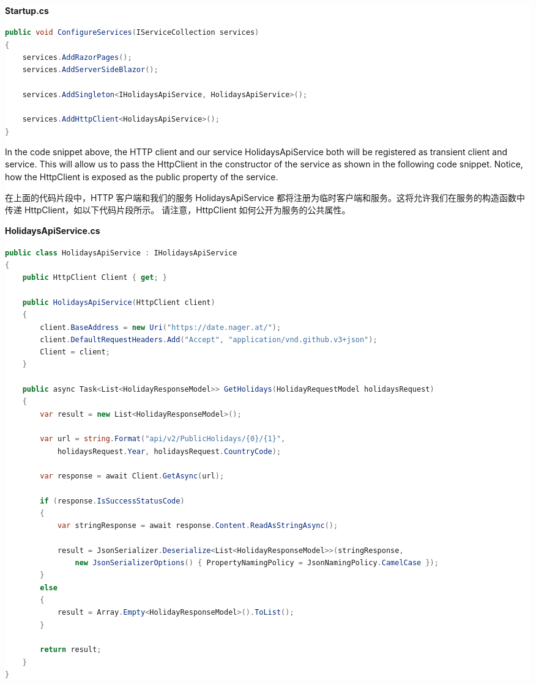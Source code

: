 <b>Startup.cs</b>

```csharp
public void ConfigureServices(IServiceCollection services)
{
    services.AddRazorPages();
    services.AddServerSideBlazor();
 
    services.AddSingleton<IHolidaysApiService, HolidaysApiService>();
 
    services.AddHttpClient<HolidaysApiService>();
}
```

In the code snippet above, the HTTP client and our service HolidaysApiService both will be registered as transient client and service. This will allow us to pass the HttpClient in the constructor of the service as shown in the following code snippet. Notice, how the HttpClient is exposed as the public property of the service.

在上面的代码片段中，HTTP 客户端和我们的服务 HolidaysApiService 都将注册为临时客户端和服务。这将允许我们在服务的构造函数中传递 HttpClient，如以下代码片段所示。 请注意，HttpClient 如何公开为服务的公共属性。

<b>HolidaysApiService.cs</b>

```csharp
public class HolidaysApiService : IHolidaysApiService
{
    public HttpClient Client { get; }
 
    public HolidaysApiService(HttpClient client)
    {
        client.BaseAddress = new Uri("https://date.nager.at/");
        client.DefaultRequestHeaders.Add("Accept", "application/vnd.github.v3+json");
        Client = client;
    }
 
    public async Task<List<HolidayResponseModel>> GetHolidays(HolidayRequestModel holidaysRequest)
    {
        var result = new List<HolidayResponseModel>();
 
        var url = string.Format("api/v2/PublicHolidays/{0}/{1}",
            holidaysRequest.Year, holidaysRequest.CountryCode);
 
        var response = await Client.GetAsync(url);
 
        if (response.IsSuccessStatusCode)
        {
            var stringResponse = await response.Content.ReadAsStringAsync();
 
            result = JsonSerializer.Deserialize<List<HolidayResponseModel>>(stringResponse,
                new JsonSerializerOptions() { PropertyNamingPolicy = JsonNamingPolicy.CamelCase });
        }
        else
        {
            result = Array.Empty<HolidayResponseModel>().ToList();
        }
 
        return result;
    }
}
```
